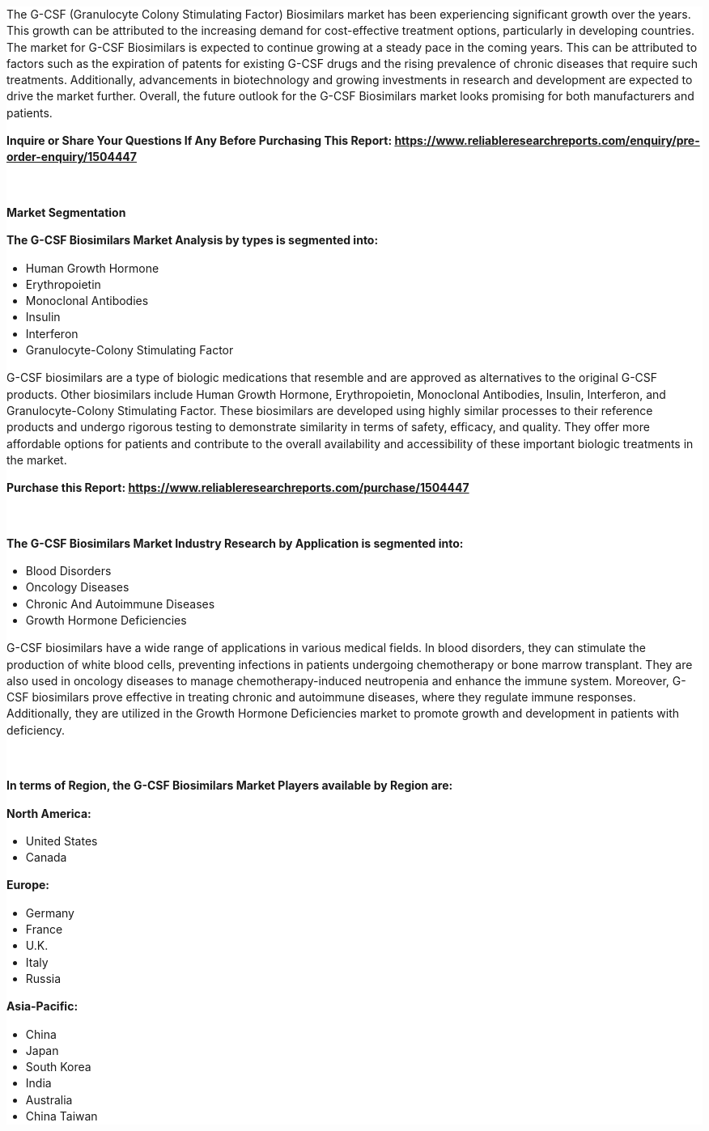 <p><p>The G-CSF (Granulocyte Colony Stimulating Factor) Biosimilars market has been experiencing significant growth over the years. This growth can be attributed to the increasing demand for cost-effective treatment options, particularly in developing countries. The market for G-CSF Biosimilars is expected to continue growing at a steady pace in the coming years. This can be attributed to factors such as the expiration of patents for existing G-CSF drugs and the rising prevalence of chronic diseases that require such treatments. Additionally, advancements in biotechnology and growing investments in research and development are expected to drive the market further. Overall, the future outlook for the G-CSF Biosimilars market looks promising for both manufacturers and patients.</p></p>
<p><strong>Inquire or Share Your Questions If Any Before Purchasing This Report: <a href="https://www.reliableresearchreports.com/enquiry/pre-order-enquiry/1504447">https://www.reliableresearchreports.com/enquiry/pre-order-enquiry/1504447</a></strong></p>
<p>&nbsp;</p>
<p><strong>Market Segmentation</strong></p>
<p><strong>The G-CSF Biosimilars Market Analysis by types is segmented into:</strong></p>
<p><ul><li>Human Growth Hormone</li><li>Erythropoietin</li><li>Monoclonal Antibodies</li><li>Insulin</li><li>Interferon</li><li>Granulocyte-Colony Stimulating Factor</li></ul></p>
<p><p>G-CSF biosimilars are a type of biologic medications that resemble and are approved as alternatives to the original G-CSF products. Other biosimilars include Human Growth Hormone, Erythropoietin, Monoclonal Antibodies, Insulin, Interferon, and Granulocyte-Colony Stimulating Factor. These biosimilars are developed using highly similar processes to their reference products and undergo rigorous testing to demonstrate similarity in terms of safety, efficacy, and quality. They offer more affordable options for patients and contribute to the overall availability and accessibility of these important biologic treatments in the market.</p></p>
<p><strong>Purchase this Report:&nbsp;<a href="https://www.reliableresearchreports.com/purchase/1504447">https://www.reliableresearchreports.com/purchase/1504447</a></strong></p>
<p>&nbsp;</p>
<p><strong>The G-CSF Biosimilars Market Industry Research by Application is segmented into:</strong></p>
<p><ul><li>Blood Disorders</li><li>Oncology Diseases</li><li>Chronic And Autoimmune Diseases</li><li>Growth Hormone Deficiencies</li></ul></p>
<p><p>G-CSF biosimilars have a wide range of applications in various medical fields. In blood disorders, they can stimulate the production of white blood cells, preventing infections in patients undergoing chemotherapy or bone marrow transplant. They are also used in oncology diseases to manage chemotherapy-induced neutropenia and enhance the immune system. Moreover, G-CSF biosimilars prove effective in treating chronic and autoimmune diseases, where they regulate immune responses. Additionally, they are utilized in the Growth Hormone Deficiencies market to promote growth and development in patients with deficiency.</p></p>
<p>&nbsp;</p>
<p><strong>In terms of Region, the G-CSF Biosimilars Market Players available by Region are:</strong></p>
<p>
    <p> <strong> North America: </strong>
        <ul>
            <li>United States</li>
            <li>Canada</li>
        </ul>
        </p> 
    <p> <strong> Europe: </strong>
        <ul>
            <li>Germany</li>
            <li>France</li>
            <li>U.K.</li>
            <li>Italy</li>
            <li>Russia</li>
        </ul>
        </p> 
    <p> <strong> Asia-Pacific: </strong>
        <ul>
            <li>China</li>
            <li>Japan</li>
            <li>South Korea</li>
            <li>India</li>
            <li>Australia</li>
            <li>China Taiwan</li>